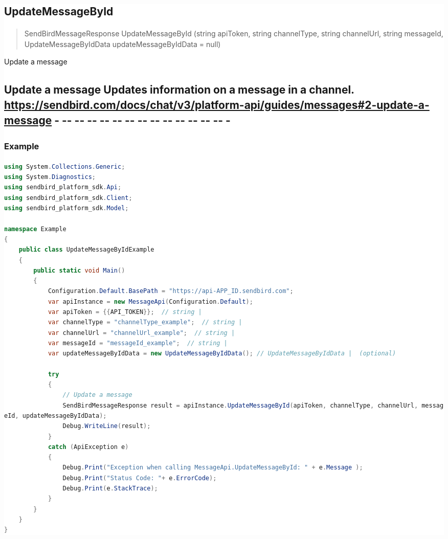 
## UpdateMessageById

> SendBirdMessageResponse UpdateMessageById (string apiToken, string channelType, string channelUrl, string messageId, UpdateMessageByIdData updateMessageByIdData = null)

Update a message

## Update a message  Updates information on a message in a channel.  https://sendbird.com/docs/chat/v3/platform-api/guides/messages#2-update-a-message - -- -- -- -- -- -- -- -- -- -- -- -- -- -

### Example

```csharp
using System.Collections.Generic;
using System.Diagnostics;
using sendbird_platform_sdk.Api;
using sendbird_platform_sdk.Client;
using sendbird_platform_sdk.Model;

namespace Example
{
    public class UpdateMessageByIdExample
    {
        public static void Main()
        {
            Configuration.Default.BasePath = "https://api-APP_ID.sendbird.com";
            var apiInstance = new MessageApi(Configuration.Default);
            var apiToken = {{API_TOKEN}};  // string | 
            var channelType = "channelType_example";  // string | 
            var channelUrl = "channelUrl_example";  // string | 
            var messageId = "messageId_example";  // string | 
            var updateMessageByIdData = new UpdateMessageByIdData(); // UpdateMessageByIdData |  (optional) 

            try
            {
                // Update a message
                SendBirdMessageResponse result = apiInstance.UpdateMessageById(apiToken, channelType, channelUrl, messageId, updateMessageByIdData);
                Debug.WriteLine(result);
            }
            catch (ApiException e)
            {
                Debug.Print("Exception when calling MessageApi.UpdateMessageById: " + e.Message );
                Debug.Print("Status Code: "+ e.ErrorCode);
                Debug.Print(e.StackTrace);
            }
        }
    }
}
```
